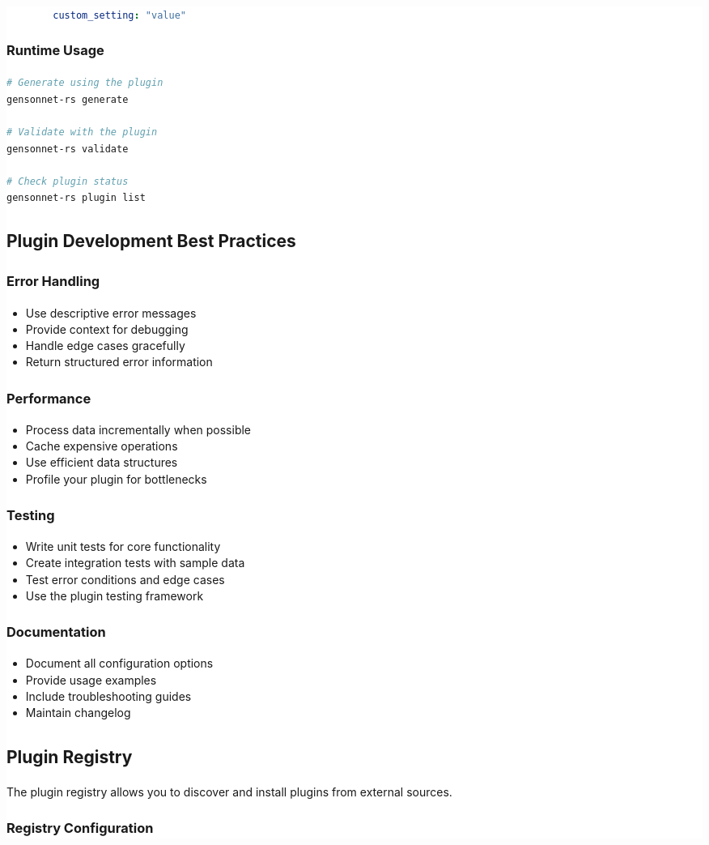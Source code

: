 ```yaml
        custom_setting: "value"
```

### Runtime Usage

```bash
# Generate using the plugin
gensonnet-rs generate

# Validate with the plugin
gensonnet-rs validate

# Check plugin status
gensonnet-rs plugin list
```

## Plugin Development Best Practices

### Error Handling

- Use descriptive error messages
- Provide context for debugging
- Handle edge cases gracefully
- Return structured error information

### Performance

- Process data incrementally when possible
- Cache expensive operations
- Use efficient data structures
- Profile your plugin for bottlenecks

### Testing

- Write unit tests for core functionality
- Create integration tests with sample data
- Test error conditions and edge cases
- Use the plugin testing framework

### Documentation

- Document all configuration options
- Provide usage examples
- Include troubleshooting guides
- Maintain changelog

## Plugin Registry

The plugin registry allows you to discover and install plugins from external sources.

### Registry Configuration
